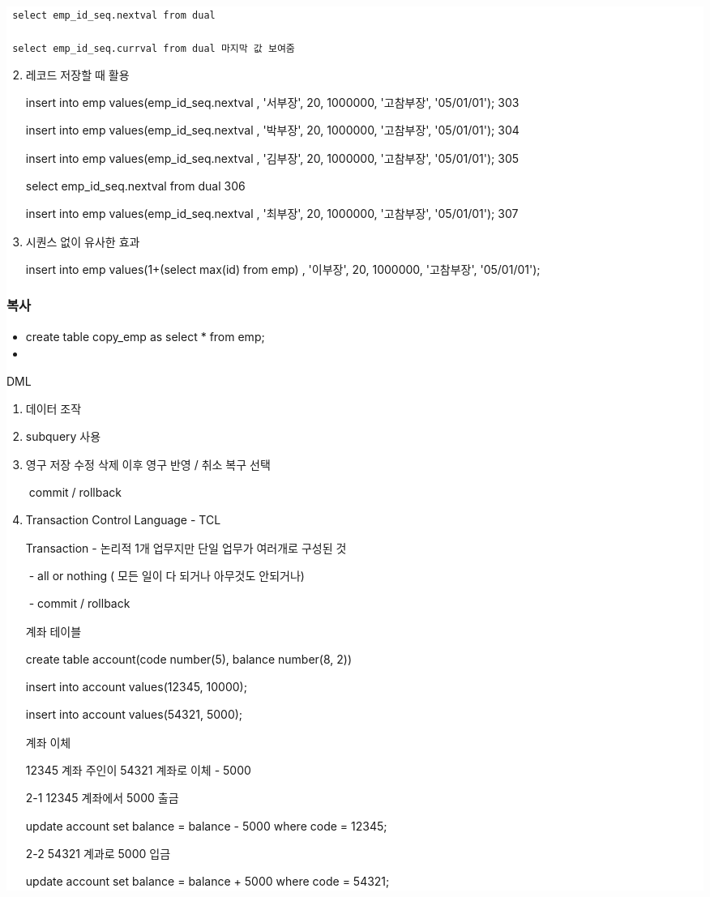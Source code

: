      select emp_id_seq.nextval from dual

     select emp_id_seq.currval from dual 마지막 값 보여줌

     

  2. 레코드 저장할 때 활용

     insert into emp values(emp_id_seq.nextval , '서부장', 20, 1000000, '고참부장', '05/01/01'); 303

     insert into emp values(emp_id_seq.nextval , '박부장', 20, 1000000, '고참부장', '05/01/01'); 304

     insert into emp values(emp_id_seq.nextval , '김부장', 20, 1000000, '고참부장', '05/01/01'); 305

     select emp_id_seq.nextval from dual 306

     insert into emp values(emp_id_seq.nextval , '최부장', 20, 1000000, '고참부장', '05/01/01'); 307

  3. 시퀀스 없이 유사한 효과

     insert into emp values(1+(select max(id) from emp) , '이부장', 20, 1000000, '고참부장', '05/01/01');



### 복사 

* create table copy_emp as select * from emp;
* 

DML

1. 데이터 조작

2. subquery 사용

3. 영구 저장 수정 삭제 이후 영구 반영 / 취소 복구 선택

   ​											commit /  rollback

4. Transaction Control Language - TCL

   Transaction - 논리적 1개 업무지만 단일 업무가 여러개로 구성된 것

   ​					- all or nothing ( 모든 일이 다 되거나 아무것도 안되거나)

   ​					- commit / rollback

   계좌 테이블

   create table account(code number(5), balance number(8, 2))

   insert into account values(12345, 10000);

   insert into account values(54321, 5000);

   계좌 이체 

   12345 계좌 주인이 54321 계좌로 이체 - 5000

   2-1 12345 계좌에서 5000 출금

   update account set balance = balance - 5000 where code = 12345;

   2-2 54321 계과로 5000 입금 

   update account set balance = balance + 5000 where code = 54321;
